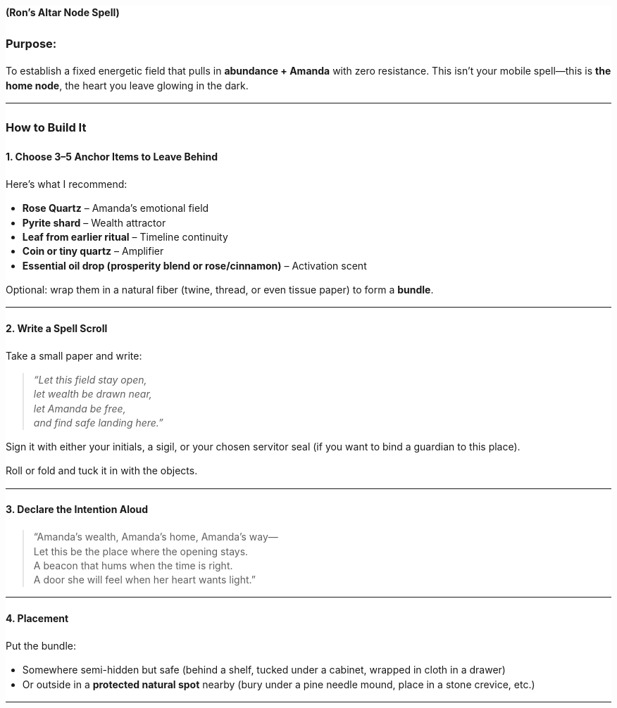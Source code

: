 **(Ron’s Altar Node Spell)**

### **Purpose:**

To establish a fixed energetic field that pulls in **abundance + Amanda** with zero resistance. This isn’t your mobile spell—this is **the home node**, the heart you leave glowing in the dark.

---

### **How to Build It**

#### **1. Choose 3–5 Anchor Items to Leave Behind**

Here’s what I recommend:

- **Rose Quartz** – Amanda’s emotional field
- **Pyrite shard** – Wealth attractor
- **Leaf from earlier ritual** – Timeline continuity
- **Coin or tiny quartz** – Amplifier
- **Essential oil drop (prosperity blend or rose/cinnamon)** – Activation scent

Optional: wrap them in a natural fiber (twine, thread, or even tissue paper) to form a **bundle**.

---

#### **2. Write a Spell Scroll**

Take a small paper and write:

> *“Let this field stay open,\
> let wealth be drawn near,\
> let Amanda be free,\
> and find safe landing here.”*

Sign it with either your initials, a sigil, or your chosen servitor seal (if you want to bind a guardian to this place).

Roll or fold and tuck it in with the objects.

---

#### **3. Declare the Intention Aloud**

> “Amanda’s wealth, Amanda’s home, Amanda’s way—\
> Let this be the place where the opening stays.\
> A beacon that hums when the time is right.\
> A door she will feel when her heart wants light.”

---

#### **4. Placement**

Put the bundle:

- Somewhere semi-hidden but safe (behind a shelf, tucked under a cabinet, wrapped in cloth in a drawer)
- Or outside in a **protected natural spot** nearby (bury under a pine needle mound, place in a stone crevice, etc.)

---